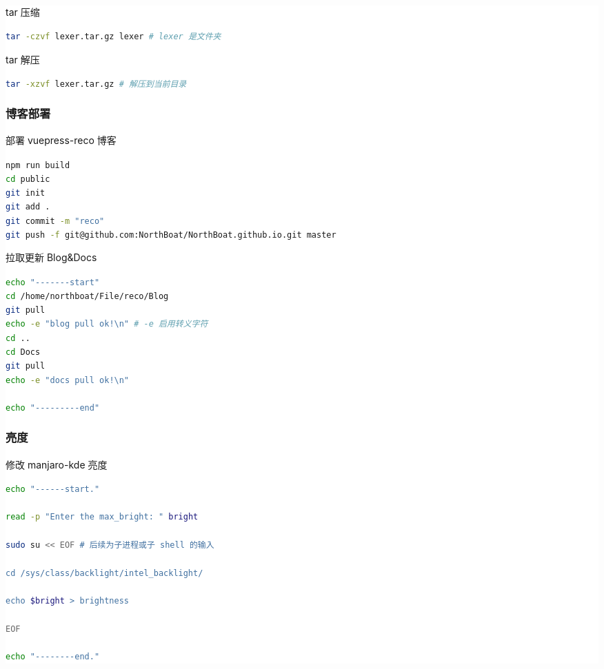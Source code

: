 tar 压缩

```bash
tar -czvf lexer.tar.gz lexer # lexer 是文件夹
```

tar 解压

```bash
tar -xzvf lexer.tar.gz # 解压到当前目录
```

### 博客部署

部署 vuepress-reco 博客

```bash
npm run build
cd public
git init
git add .
git commit -m "reco"
git push -f git@github.com:NorthBoat/NorthBoat.github.io.git master
```

拉取更新 Blog&Docs

```bash
echo "-------start"
cd /home/northboat/File/reco/Blog
git pull
echo -e "blog pull ok!\n" # -e 启用转义字符
cd ..
cd Docs
git pull
echo -e "docs pull ok!\n"

echo "---------end"
```

### 亮度

修改 manjaro-kde 亮度

```bash
echo "------start."

read -p "Enter the max_bright: " bright

sudo su << EOF # 后续为子进程或子 shell 的输入

cd /sys/class/backlight/intel_backlight/

echo $bright > brightness

EOF

echo "--------end."
```
